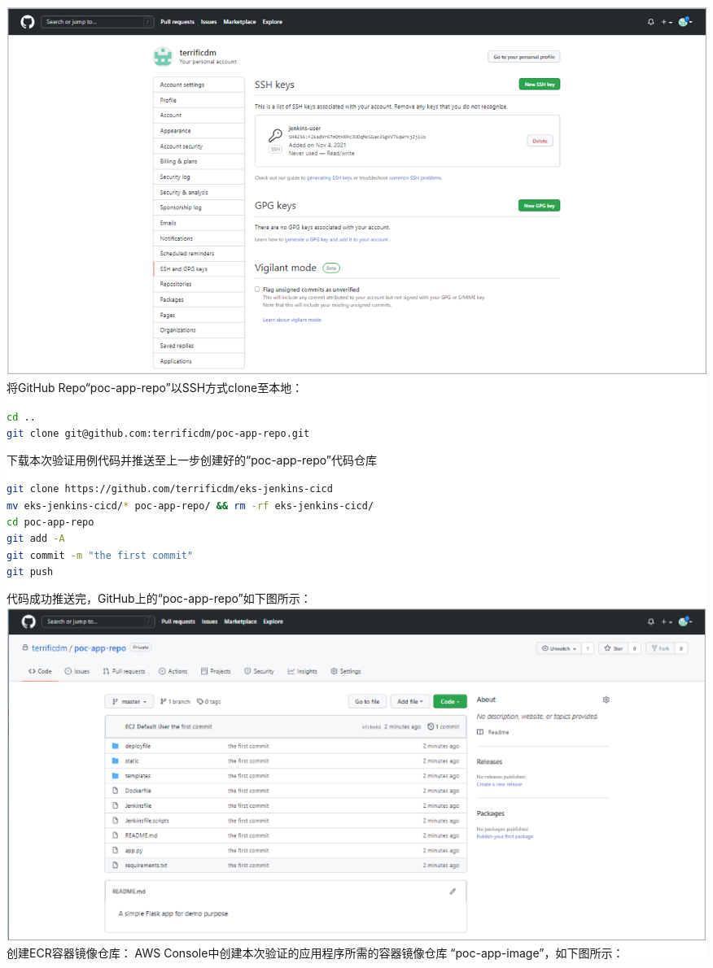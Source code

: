 ![](./images/Picture14.png)
将GitHub Repo“poc-app-repo”以SSH方式clone至本地：  

```bash
cd ..
git clone git@github.com:terrificdm/poc-app-repo.git
```
下载本次验证用例代码并推送至上一步创建好的“poc-app-repo”代码仓库

```bash
git clone https://github.com/terrificdm/eks-jenkins-cicd
mv eks-jenkins-cicd/* poc-app-repo/ && rm -rf eks-jenkins-cicd/
cd poc-app-repo
git add -A
git commit -m "the first commit"
git push
```
代码成功推送完，GitHub上的“poc-app-repo”如下图所示：
![](./images/Picture15.png)
创建ECR容器镜像仓库：
AWS Console中创建本次验证的应用程序所需的容器镜像仓库 “poc-app-image”，如下图所示：